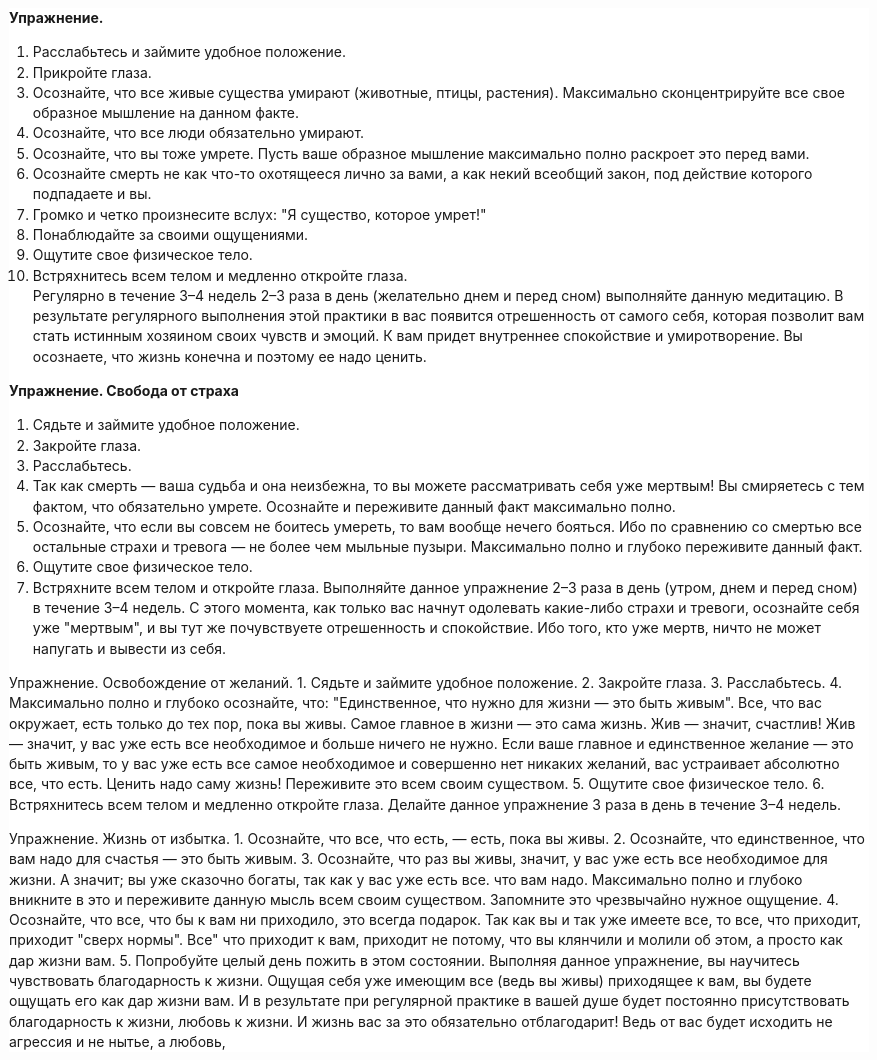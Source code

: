 **Упражнение.**  
1. Расслабьтесь и займите удобное положение.
2. Прикройте глаза.
3. Осознайте, что все живые существа умирают (животные, птицы, растения). Максимально сконцентрируйте все свое образное мышление на данном факте.
4. Осознайте, что все люди обязательно умирают.
5. Осознайте, что вы тоже умрете. Пусть ваше образное мышление максимально полно раскроет это перед вами.
6. Осознайте смерть не как что-то охотящееся лично за вами, а как некий всеобщий закон, под действие которого подпадаете и вы.
7. Громко и четко произнесите вслух: "Я существо, которое умрет!" 
8. Понаблюдайте за своими ощущениями.
9. Ощутите свое физическое тело.
10. Встряхнитесь всем телом и медленно откройте глаза.  
Регулярно в течение 3–4 недель 2–3 раза в день (желательно днем и перед сном) выполняйте данную медитацию. В результате регулярного выполнения этой практики в вас появится отрешенность от самого себя, которая позволит вам стать истинным хозяином своих чувств и эмоций. К вам придет внутреннее спокойствие и умиротворение. Вы осознаете, что жизнь конечна и поэтому ее надо ценить.

**Упражнение. Свобода от страха**
1. Сядьте и займите удобное положение.
2. Закройте глаза.
3. Расслабьтесь.
4. Так как смерть — ваша судьба и она неизбежна, то вы можете рассматривать себя уже мертвым! Вы смиряетесь с тем фактом, что обязательно умрете. Осознайте и переживите данный факт максимально полно.
5. Осознайте, что если вы совсем не боитесь умереть, то вам вообще нечего бояться. Ибо по сравнению со смертью все остальные страхи и тревога — не более чем мыльные пузыри. Максимально полно и глубоко переживите данный факт.
6. Ощутите свое физическое тело.
7. Встряхните всем телом и откройте глаза.
Выполняйте данное упражнение 2–3 раза в день (утром, днем и перед сном) в течение 3–4 недель. С этого момента, как только вас начнут одолевать какие-либо страхи и тревоги, осознайте себя уже "мертвым", и вы тут же почувствуете отрешенность и спокойствие. Ибо того, кто уже мертв, ничто не может напугать и вывести из себя.

Упражнение. Освобождение от желаний. 1. Сядьте и займите удобное положение. 2. Закройте глаза. 3. Расслабьтесь. 4. Максимально полно и глубоко осознайте, что: "Единственное, что нужно для жизни — это быть живым". Все, что вас окружает, есть только до тех пор, пока вы живы. Самое главное в жизни — это сама жизнь. Жив — значит, счастлив! Жив — значит, у вас уже есть все необходимое и больше ничего не нужно. Если ваше главное и единственное желание — это быть живым, то у вас уже есть все самое необходимое и совершенно нет никаких желаний, вас устраивает абсолютно все, что есть. Ценить надо саму жизнь! Переживите это всем своим существом. 5. Ощутите свое физическое тело. 6. Встряхнитесь всем телом и медленно откройте глаза. Делайте данное упражнение 3 раза в день в течение 3–4 недель.

Упражнение. Жизнь от избытка. 1. Осознайте, что все, что есть, — есть, пока вы живы. 2. Осознайте, что единственное, что вам надо для счастья — это быть живым. 3. Осознайте, что раз вы живы, значит, у вас уже есть все необходимое для жизни. А значит; вы уже сказочно богаты, так как у вас уже есть все. что вам надо. Максимально полно и глубоко вникните в это и переживите данную мысль всем своим существом. Запомните это чрезвычайно нужное ощущение. 4. Осознайте, что все, что бы к вам ни приходило, это всегда подарок. Так как вы и так уже имеете все, то все, что приходит, приходит "сверх нормы". Все" что приходит к вам, приходит не потому, что вы клянчили и молили об этом, а просто как дар жизни вам. 5. Попробуйте целый день пожить в этом состоянии. Выполняя данное упражнение, вы научитесь чувствовать благодарность к жизни. Ощущая себя уже имеющим все (ведь вы живы) приходящее к вам, вы будете ощущать его как дар жизни вам. И в результате при регулярной практике в вашей душе будет постоянно присутствовать благодарность к жизни, любовь к жизни. И жизнь вас за это обязательно отблагодарит! Ведь от вас будет исходить не агрессия и не нытье, а любовь,
